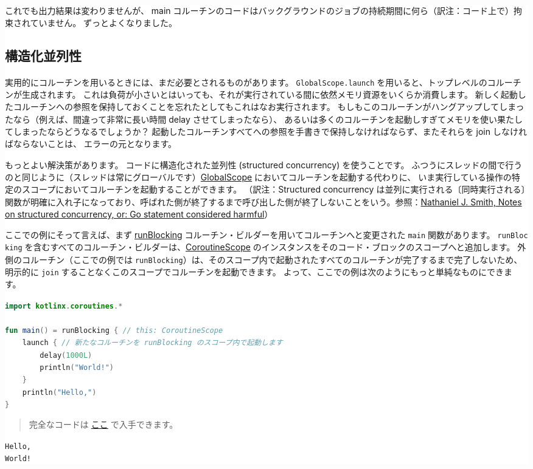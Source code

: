 これでも出力結果は変わりませんが、
main コルーチンのコードはバックグラウンドのジョブの持続期間に何ら（訳注：コード上で）拘束されていません。
ずっとよくなりました。


## 構造化並列性


実用的にコルーチンを用いるときには、まだ必要とされるものがあります。
`GlobalScope.launch` を用いると、トップレベルのコルーチンが生成されます。
これは負荷が小さいとはいっても、それが実行されている間に依然メモリ資源をいくらか消費します。
新しく起動したコルーチンへの参照を保持しておくことを忘れたとしてもこれはなお実行されます。
もしもこのコルーチンがハングアップしてしまったなら（例えば、間違って非常に長い時間 delay させてしまったなら）、
あるいは多くのコルーチンを起動しすぎてメモリを使い果たしてしまったならどうなるでしょうか？
起動したコルーチンすべてへの参照を手書きで保持しなければならず、またそれらを join しなければならないことは、
エラーの元となります。


もっとよい解決策があります。
コードに構造化された並列性 (structured concurrency) を使うことです。
ふつうにスレッドの間で行うのと同じように（スレッドは常にグローバルです）[GlobalScope] においてコルーチンを起動する代わりに、
いま実行している操作の特定のスコープにおいてコルーチンを起動することができます。
（訳注：Structured concurrency は並列に実行される〔同時実行される〕関数が明確に入れ子になっており、呼ばれた側が終了するまで呼び出した側が終了しないことをいう。参照：[Nathaniel J. Smith, Notes on structured concurrency, or: Go statement considered harmful](https://vorpus.org/blog/notes-on-structured-concurrency-or-go-statement-considered-harmful/)）


ここでの例にそって言えば、まず [runBlocking] コルーチン・ビルダーを用いてコルーチンへと変更された `main` 関数があります。
`runBlocking` を含むすべてのコルーチン・ビルダーは、[CoroutineScope] のインスタンスをそのコード・ブロックのスコープへと追加します。
外側のコルーチン（ここでの例では `runBlocking`）は、そのスコープ内で起動されたすべてのコルーチンが完了するまで完了しないため、
明示的に `join` することなくこのスコープでコルーチンを起動できます。
よって、ここでの例は次のようにもっと単純なものにできます。


```kotlin
import kotlinx.coroutines.*

fun main() = runBlocking { // this: CoroutineScope
    launch { // 新たなコルーチンを runBlocking のスコープ内で起動します
        delay(1000L)
        println("World!")
    }
    println("Hello,")
}
```



> 完全なコードは [ここ](../../kotlinx-coroutines-core/jvm/test/guide/example-basic-05.kt) で入手できます。
>




```Text
Hello,
World!
```


[//]: # (title: Coroutines basics)
[launch]: https://kotlin.github.io/kotlinx.coroutines/kotlinx-coroutines-core/kotlinx.coroutines/launch.html
[CoroutineScope]: https://kotlin.github.io/kotlinx.coroutines/kotlinx-coroutines-core/kotlinx.coroutines/-coroutine-scope/index.html
[GlobalScope]: https://kotlin.github.io/kotlinx.coroutines/kotlinx-coroutines-core/kotlinx.coroutines/-global-scope/index.html
[delay]: https://kotlin.github.io/kotlinx.coroutines/kotlinx-coroutines-core/kotlinx.coroutines/delay.html
[runBlocking]: https://kotlin.github.io/kotlinx.coroutines/kotlinx-coroutines-core/kotlinx.coroutines/run-blocking.html
[Job]: https://kotlin.github.io/kotlinx.coroutines/kotlinx-coroutines-core/kotlinx.coroutines/-job/index.html
[Job.join]: https://kotlin.github.io/kotlinx.coroutines/kotlinx-coroutines-core/kotlinx.coroutines/-job/join.html
[_coroutineScope]: https://kotlin.github.io/kotlinx.coroutines/kotlinx-coroutines-core/kotlinx.coroutines/coroutine-scope.html
[CoroutineScope()]: https://kotlin.github.io/kotlinx.coroutines/kotlinx-coroutines-core/kotlinx.coroutines/-coroutine-scope.html